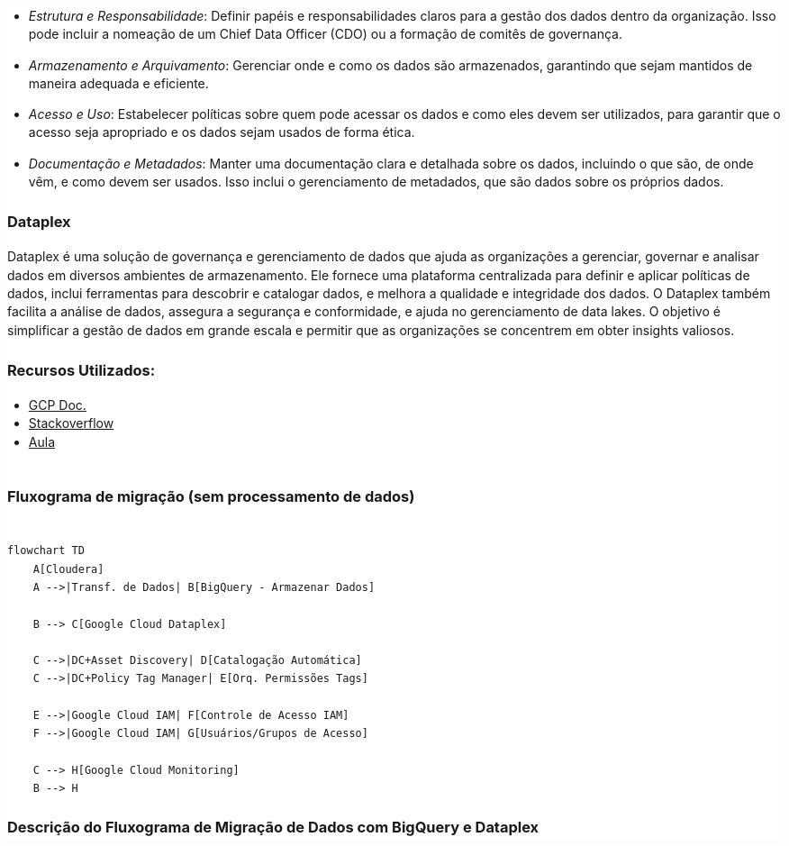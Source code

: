 - *Estrutura e Responsabilidade*: Definir papéis e responsabilidades claros para a gestão dos dados dentro da organização. Isso pode incluir a nomeação de um Chief Data Officer (CDO) ou a formação de comitês de governança.

- *Armazenamento e Arquivamento*: Gerenciar onde e como os dados são armazenados, garantindo que sejam mantidos de maneira adequada e eficiente.

- *Acesso e Uso*: Estabelecer políticas sobre quem pode acessar os dados e como eles devem ser utilizados, para garantir que o acesso seja apropriado e os dados sejam usados de forma ética.

- *Documentação e Metadados*: Manter uma documentação clara e detalhada sobre os dados, incluindo o que são, de onde vêm, e como devem ser usados. Isso inclui o gerenciamento de metadados, que são dados sobre os próprios dados.

### Dataplex
Dataplex é uma solução de governança e gerenciamento de dados que ajuda as organizações a gerenciar, governar e analisar dados em diversos ambientes de armazenamento. Ele fornece uma plataforma centralizada para definir e aplicar políticas de dados, inclui ferramentas para descobrir e catalogar dados, e melhora a qualidade e integridade dos dados. O Dataplex também facilita a análise de dados, assegura a segurança e conformidade, e ajuda no gerenciamento de data lakes. O objetivo é simplificar a gestão de dados em grande escala e permitir que as organizações se concentrem em obter insights valiosos.

### Recursos Utilizados:
- [GCP Doc.](https://cloud.google.com/dataplex?hl=pt-BR)
- [Stackoverflow](https://stackoverflow.com/questions/78426963/confusion-about-metadata-in-google-dataplex-and-data-catalog)
- [Aula](https://www.youtube.com/watch?v=5-NtozDQVBQ&t=1096s)
#

### Fluxograma de migração (sem processamento de dados)
```mermaid

flowchart TD
    A[Cloudera]
    A -->|Transf. de Dados| B[BigQuery - Armazenar Dados]

    B --> C[Google Cloud Dataplex]

    C -->|DC+Asset Discovery| D[Catalogação Automática]
    C -->|DC+Policy Tag Manager| E[Orq. Permissões Tags]
    
    E -->|Google Cloud IAM| F[Controle de Acesso IAM]
    F -->|Google Cloud IAM| G[Usuários/Grupos de Acesso]

    C --> H[Google Cloud Monitoring]
    B --> H
```


### Descrição do Fluxograma de Migração de Dados com BigQuery e Dataplex
